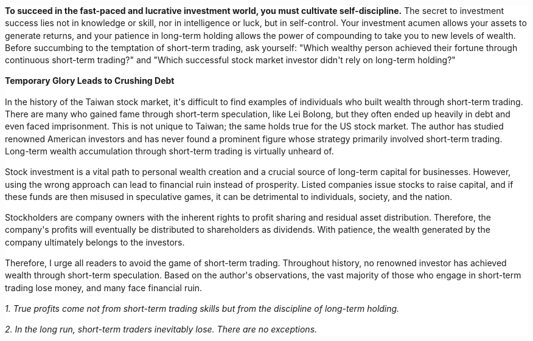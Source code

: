 
**To succeed in the fast-paced and lucrative investment world, you must cultivate self-discipline.** The secret to investment success lies not in knowledge or skill, nor in intelligence or luck, but in self-control. Your investment acumen allows your assets to generate returns, and your patience in long-term holding allows the power of compounding to take you to new levels of wealth. Before succumbing to the temptation of short-term trading, ask yourself: "Which wealthy person achieved their fortune through continuous short-term trading?" and "Which successful stock market investor didn't rely on long-term holding?"


**Temporary Glory Leads to Crushing Debt**

In the history of the Taiwan stock market, it's difficult to find examples of individuals who built wealth through short-term trading. There are many who gained fame through short-term speculation, like Lei Bolong, but they often ended up heavily in debt and even faced imprisonment.  This is not unique to Taiwan; the same holds true for the US stock market.  The author has studied renowned American investors and has never found a prominent figure whose strategy primarily involved short-term trading.  Long-term wealth accumulation through short-term trading is virtually unheard of.


Stock investment is a vital path to personal wealth creation and a crucial source of long-term capital for businesses. However, using the wrong approach can lead to financial ruin instead of prosperity. Listed companies issue stocks to raise capital, and if these funds are then misused in speculative games, it can be detrimental to individuals, society, and the nation.


Stockholders are company owners with the inherent rights to profit sharing and residual asset distribution.  Therefore, the company's profits will eventually be distributed to shareholders as dividends. With patience, the wealth generated by the company ultimately belongs to the investors.


Therefore, I urge all readers to avoid the game of short-term trading.  Throughout history, no renowned investor has achieved wealth through short-term speculation. Based on the author's observations, the vast majority of those who engage in short-term trading lose money, and many face financial ruin.

*1. True profits come not from short-term trading skills but from the discipline of long-term holding.*

*2. In the long run, short-term traders inevitably lose. There are no exceptions.*
